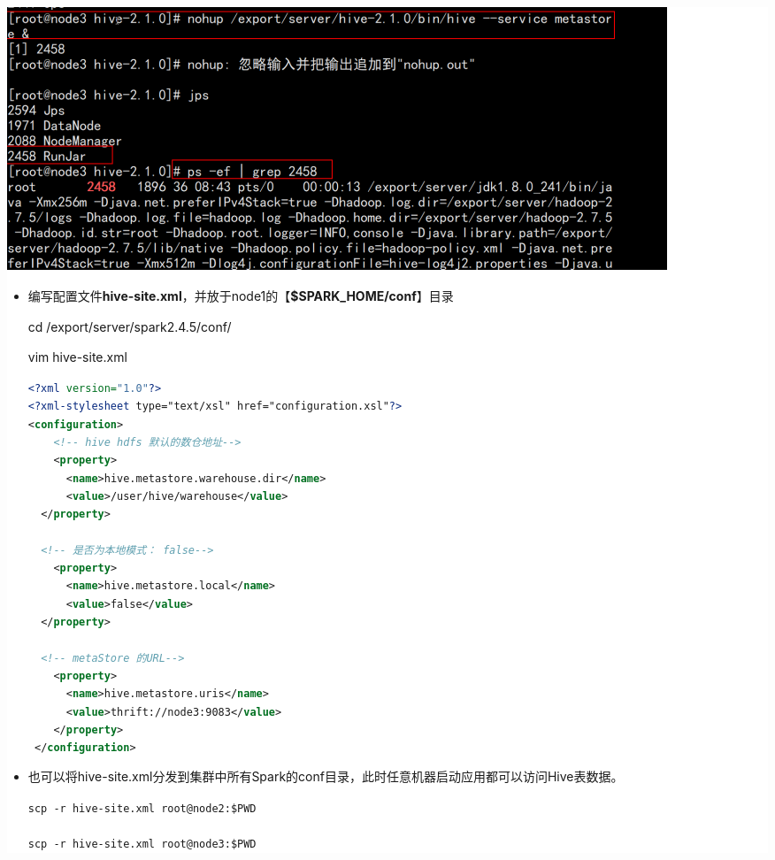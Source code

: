 ![](images/image-20210412101122346.png)



- 编写配置文件**hive-site.xml**，并放于node1的【**$SPARK_HOME/conf**】目录

  cd /export/server/spark2.4.5/conf/

  vim hive-site.xml

  ``` xml
  <?xml version="1.0"?>
  <?xml-stylesheet type="text/xsl" href="configuration.xsl"?>
  <configuration>
      <!-- hive hdfs 默认的数仓地址-->
      <property>
        <name>hive.metastore.warehouse.dir</name>
        <value>/user/hive/warehouse</value>
  	</property>
  
  	<!-- 是否为本地模式： false-->
      <property>
        <name>hive.metastore.local</name>
        <value>false</value>
  	</property>
  
  	<!-- metaStore 的URL-->
      <property>
        <name>hive.metastore.uris</name>
        <value>thrift://node3:9083</value>
      </property>
   </configuration>
  ```

  

- 也可以将hive-site.xml分发到集群中所有Spark的conf目录，此时任意机器启动应用都可以访问Hive表数据。

  ``` properties
  scp -r hive-site.xml root@node2:$PWD
  
  scp -r hive-site.xml root@node3:$PWD
  ```
